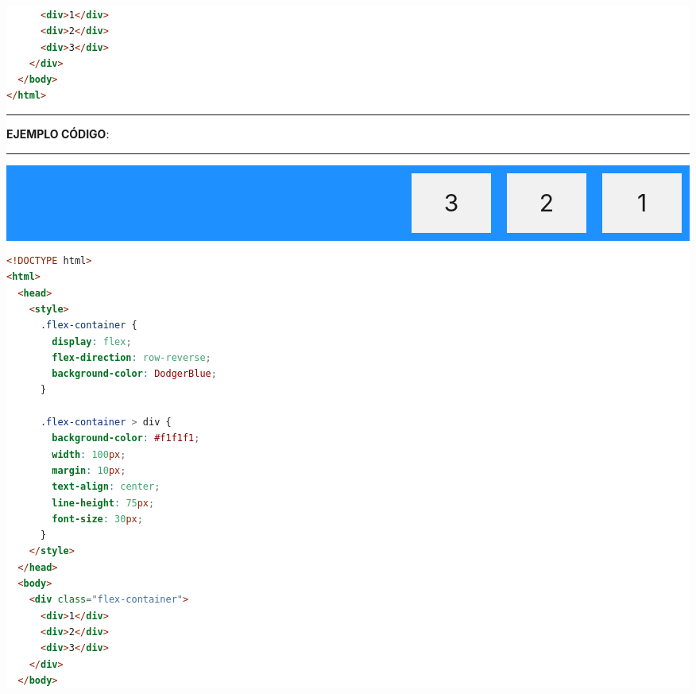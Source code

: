 ```html
      <div>1</div>
      <div>2</div>
      <div>3</div>  
    </div>
  </body>
</html>
```

---------------------------------------------------------------------------

**EJEMPLO CÓDIGO**: 

---------------------------------------------------------------------------

<div class="flex-container" style ="display: flex;
  flex-direction: row-reverse;
  background-color: DodgerBlue;">
  <div style="background-color: #f1f1f1;
  width: 100px;
  margin: 10px;
  text-align: center;
  line-height: 75px;
  font-size: 30px;">1</div>
  <div style="background-color: #f1f1f1;
  width: 100px;
  margin: 10px;
  text-align: center;
  line-height: 75px;
  font-size: 30px;">2</div>
  <div style="background-color: #f1f1f1;
  width: 100px;
  margin: 10px;
  text-align: center;
  line-height: 75px;
  font-size: 30px;">3</div>  
</div>

```html
<!DOCTYPE html>
<html>
  <head>
    <style>
      .flex-container {
        display: flex;
        flex-direction: row-reverse;
        background-color: DodgerBlue;
      }

      .flex-container > div {
        background-color: #f1f1f1;
        width: 100px;
        margin: 10px;
        text-align: center;
        line-height: 75px;
        font-size: 30px;
      }
    </style>
  </head>
  <body>
    <div class="flex-container">
      <div>1</div>
      <div>2</div>
      <div>3</div>  
    </div>
  </body>
```